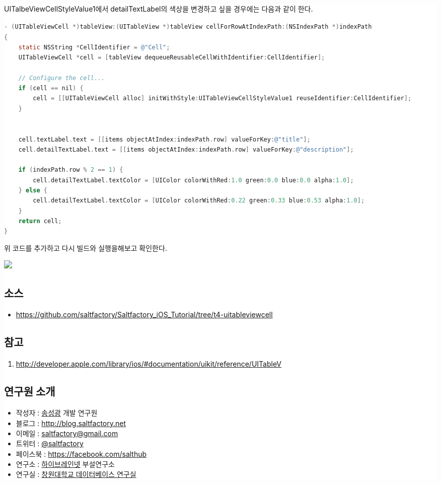 UITalbeViewCellStyleValue1에서 detailTextLabel의 색상을 변경하고 싶을 경우에는 다음과 같이 한다.

```objective-c
- (UITableViewCell *)tableView:(UITableView *)tableView cellForRowAtIndexPath:(NSIndexPath *)indexPath
{
    static NSString *CellIdentifier = @"Cell";
    UITableViewCell *cell = [tableView dequeueReusableCellWithIdentifier:CellIdentifier];

    // Configure the cell...
    if (cell == nil) {
        cell = [[UITableViewCell alloc] initWithStyle:UITableViewCellStyleValue1 reuseIdentifier:CellIdentifier];
    }


    cell.textLabel.text = [[items objectAtIndex:indexPath.row] valueForKey:@"title"];
    cell.detailTextLabel.text = [[items objectAtIndex:indexPath.row] valueForKey:@"description"];

    if (indexPath.row % 2 == 1) {
        cell.detailTextLabel.textColor = [UIColor colorWithRed:1.0 green:0.0 blue:0.0 alpha:1.0];
    } else {
        cell.detailTextLabel.textColor = [UIColor colorWithRed:0.22 green:0.33 blue:0.53 alpha:1.0];
    }
    return cell;
}
```

위 코드를 추가하고 다시 빌드와 실행을해보고 확인한다.

![](http://cfile3.uf.tistory.com/image/123FEC3B50249F1707BC35)

## 소스

* https://github.com/saltfactory/Saltfactory_iOS_Tutorial/tree/t4-uitableviewcell

## 참고

1. http://developer.apple.com/library/ios/#documentation/uikit/reference/UITableV

## 연구원 소개

* 작성자 : [송성광](http://about.me/saltfactory) 개발 연구원
* 블로그 : http://blog.saltfactory.net
* 이메일 : [saltfactory@gmail.com](mailto:saltfactory@gmail.com)
* 트위터 : [@saltfactory](https://twitter.com/saltfactory)
* 페이스북 : https://facebook.com/salthub
* 연구소 : [하이브레인넷](http://www.hibrain.net) 부설연구소
* 연구실 : [창원대학교 데이터베이스 연구실](http://dblab.changwon.ac.kr)
